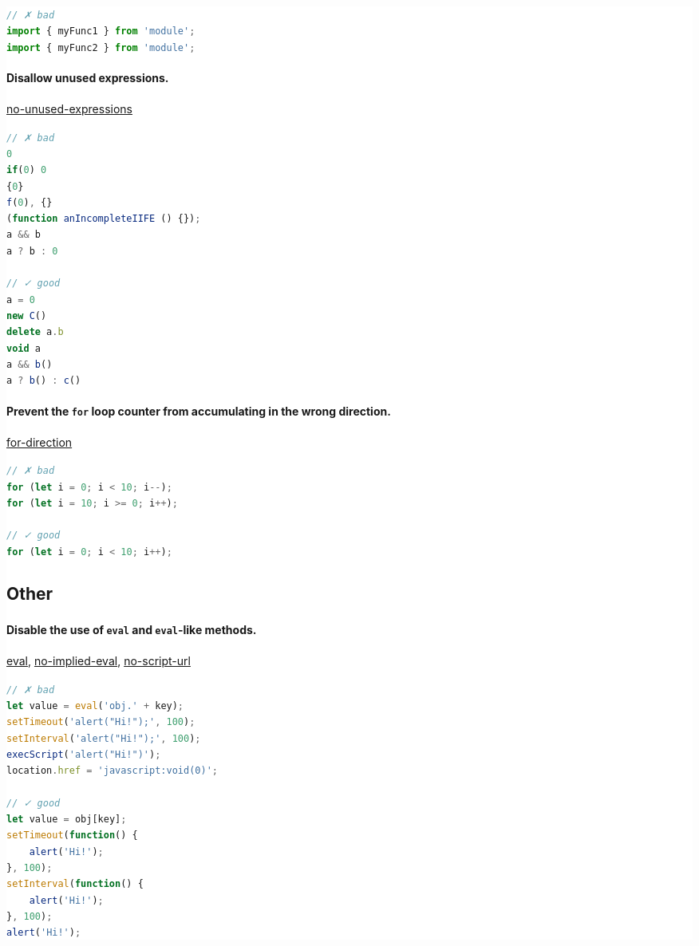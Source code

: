 ``` javascript
// ✗ bad
import { myFunc1 } from 'module';
import { myFunc2 } from 'module';
```

#### Disallow unused expressions.
[no-unused-expressions](https://eslint.org/docs/rules/no-unused-expressions)

``` javascript
// ✗ bad
0
if(0) 0
{0}
f(0), {}
(function anIncompleteIIFE () {});
a && b
a ? b : 0

// ✓ good
a = 0
new C()
delete a.b
void a
a && b()
a ? b() : c()
```

#### Prevent the `for` loop counter from accumulating in the wrong direction.
[for-direction](https://eslint.org/docs/rules/for-direction)

``` javascript
// ✗ bad
for (let i = 0; i < 10; i--);
for (let i = 10; i >= 0; i++);

// ✓ good
for (let i = 0; i < 10; i++);
```

## Other
#### Disable the use of `eval` and `eval`-like methods.
[eval](https://eslint.org/docs/rules/eval),
[no-implied-eval](https://eslint.org/docs/rules/no-implied-eval),
[no-script-url](https://eslint.org/docs/rules/no-script-url)

``` javascript
// ✗ bad
let value = eval('obj.' + key);
setTimeout('alert("Hi!");', 100);
setInterval('alert("Hi!");', 100);
execScript('alert("Hi!")');
location.href = 'javascript:void(0)';

// ✓ good
let value = obj[key];
setTimeout(function() {
    alert('Hi!');
}, 100);
setInterval(function() {
    alert('Hi!');
}, 100);
alert('Hi!');
```

